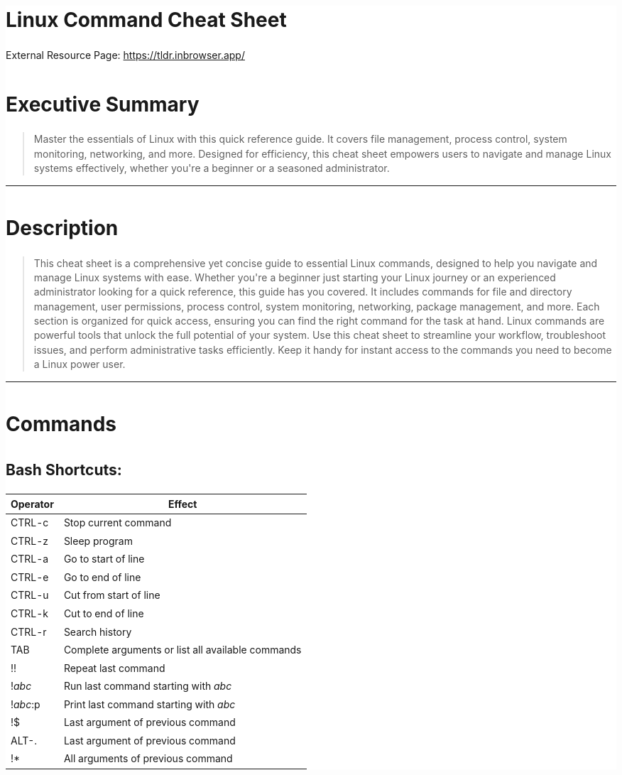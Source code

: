 # Linux Command Cheat Sheet

External Resource Page: https://tldr.inbrowser.app/

# Executive Summary

> Master the essentials of Linux with this quick reference guide. It covers file management, process control, system monitoring, networking, and more. Designed for efficiency, this cheat sheet empowers users to navigate and manage Linux systems effectively, whether you're a beginner or a seasoned administrator.
> 

---

# Description

> This cheat sheet is a comprehensive yet concise guide to essential Linux commands, designed to help you navigate and manage Linux systems with ease. Whether you're a beginner just starting your Linux journey or an experienced administrator looking for a quick reference, this guide has you covered.
It includes commands for file and directory management, user permissions, process control, system monitoring, networking, package management, and more. Each section is organized for quick access, ensuring you can find the right command for the task at hand.
Linux commands are powerful tools that unlock the full potential of your system. Use this cheat sheet to streamline your workflow, troubleshoot issues, and perform administrative tasks efficiently. Keep it handy for instant access to the commands you need to become a Linux power user.
> 

---

# Commands

## Bash Shortcuts:

| Operator | Effect |
| --- | --- |
| CTRL-c | Stop current command |
| CTRL-z | Sleep program |
| CTRL-a | Go to start of line |
| CTRL-e | Go to end of line |
| CTRL-u | Cut from start of line |
| CTRL-k | Cut to end of line |
| CTRL-r | Search history |
| TAB | Complete arguments or list all available commands |
| !! | Repeat last command |
| !*abc* | Run last command starting with *abc* |
| !*abc*:p | Print last command starting with *abc* |
| !$ | Last argument of previous command |
| ALT-. | Last argument of previous command |
| !* | All arguments of previous command |